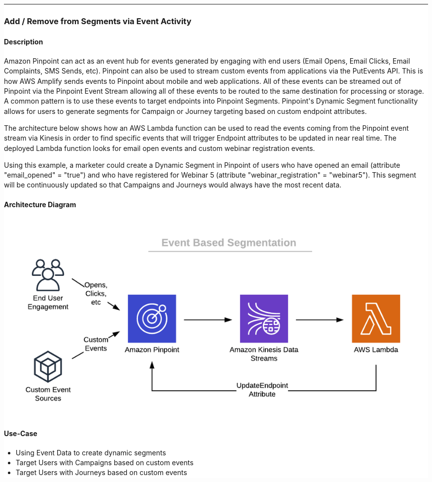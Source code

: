 ------

### Add / Remove from Segments via Event Activity

#### Description

Amazon Pinpoint can act as an event hub for events generated by engaging with end users (Email Opens, Email Clicks, Email Complaints, SMS Sends, etc).  Pinpoint can also be used to stream custom events from applications via the PutEvents API.  This is how AWS Amplify sends events to Pinpoint about mobile and web applications.  All of these events can be streamed out of Pinpoint via the Pinpoint Event Stream allowing all of these events to be routed to the same destination for processing or storage.  A common pattern is to use these events to target endpoints into Pinpoint Segments.  Pinpoint's Dynamic Segment functionality allows for users to generate segments for Campaign or Journey targeting based on custom endpoint attributes.

The architecture below shows how an AWS Lambda function can be used to read the events coming from the Pinpoint event stream via Kinesis in order to find specific events that will trigger Endpoint attributes to be updated in near real time.  The deployed Lambda function looks for email open events and custom webinar registration events.

Using this example, a marketer could create a Dynamic Segment in Pinpoint of users who have opened an email (attribute "email_opened" = "true") and who have registered for Webinar 5 (attribute "webinar_registration" = "webinar5").  This segment will be continuously updated so that Campaigns and Journeys would always have the most recent data.

#### Architecture Diagram

![Screenshot](images/Event_Based_Segmentation.png)

#### Use-Case

* Using Event Data to create dynamic segments
* Target Users with Campaigns based on custom events
* Target Users with Journeys based on custom events

